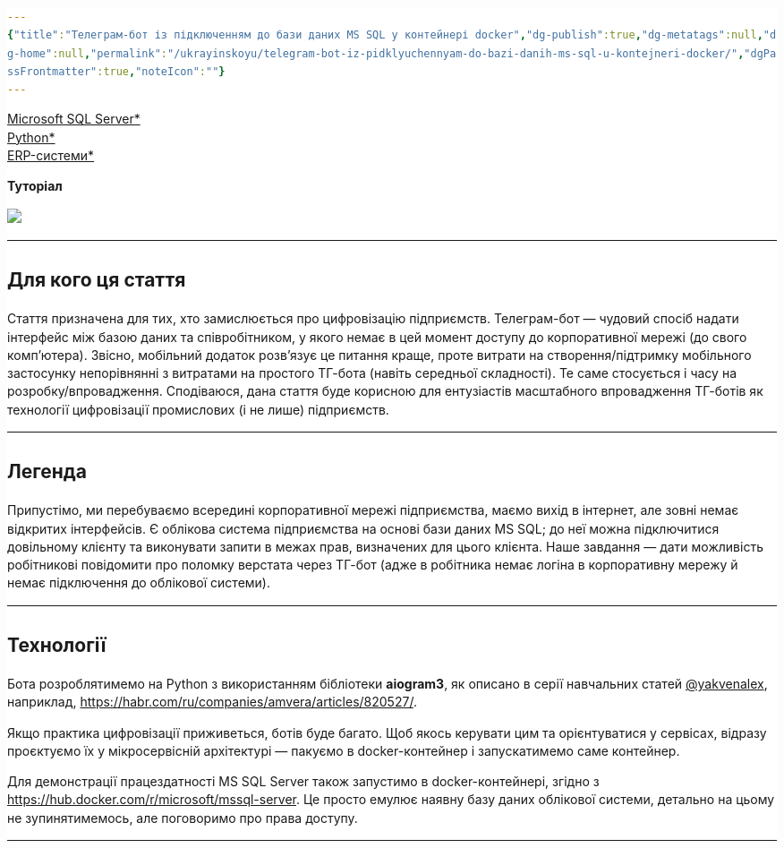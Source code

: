 ```yaml
---
{"title":"Tелеграм-бот із підключенням до бази даних MS SQL у контейнері docker","dg-publish":true,"dg-metatags":null,"dg-home":null,"permalink":"/ukrayinskoyu/telegram-bot-iz-pidklyuchennyam-do-bazi-danih-ms-sql-u-kontejneri-docker/","dgPassFrontmatter":true,"noteIcon":""}
---
```



[Microsoft SQL Server\*](/ru/hubs/mssql/)  
[Python\*](/ru/hubs/python/)  
[ERP-системи\*](/ru/hubs/erp/)  

**Туторіал**  

![](https://habrastorage.org/r/w1560/getpro/habr/upload_files/ec1/6c2/c21/ec16c2c2148c5f435eafb8543364d5d3.png)

---

## Для кого ця стаття

Стаття призначена для тих, хто замислюється про цифровізацію підприємств. Телеграм-бот — чудовий спосіб надати інтерфейс між базою даних та співробітником, у якого немає в цей момент доступу до корпоративної мережі (до свого комп’ютера). Звісно, мобільний додаток розв’язує це питання краще, проте витрати на створення/підтримку мобільного застосунку непорівнянні з витратами на простого ТГ-бота (навіть середньої складності). Те саме стосується і часу на розробку/впровадження. Сподіваюся, дана стаття буде корисною для ентузіастів масштабного впровадження ТГ-ботів як технології цифровізації промислових (і не лише) підприємств.

---

## Легенда

Припустімо, ми перебуваємо всередині корпоративної мережі підприємства, маємо вихід в інтернет, але зовні немає відкритих інтерфейсів. Є облікова система підприємства на основі бази даних MS SQL; до неї можна підключитися довільному клієнту та виконувати запити в межах прав, визначених для цього клієнта. Наше завдання — дати можливість робітникові повідомити про поломку верстата через ТГ-бот (адже в робітника немає логіна в корпоративну мережу й немає підключення до облікової системи).

---

## Технології

Бота розроблятимемо на Python з використанням бібліотеки **aiogram3**, як описано в серії навчальних статей [@yakvenalex](/users/yakvenalex), наприклад, <https://habr.com/ru/companies/amvera/articles/820527/>.

Якщо практика цифровізації приживеться, ботів буде багато. Щоб якось керувати цим та орієнтуватися у сервісах, відразу проєктуємо їх у мікросервісній архітектурі — пакуємо в docker-контейнер і запускатимемо саме контейнер.

Для демонстрації працездатності MS SQL Server також запустимо в docker-контейнері, згідно з <https://hub.docker.com/r/microsoft/mssql-server>. Це просто емулює наявну базу даних облікової системи, детально на цьому не зупинятимемось, але поговоримо про права доступу.

---